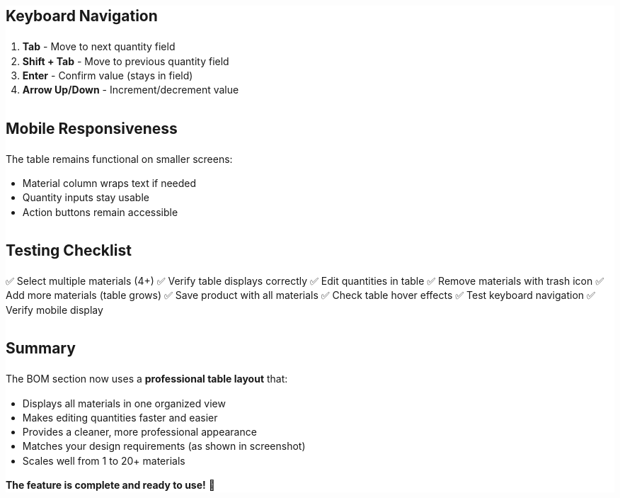 ## Keyboard Navigation

1. **Tab** - Move to next quantity field
2. **Shift + Tab** - Move to previous quantity field
3. **Enter** - Confirm value (stays in field)
4. **Arrow Up/Down** - Increment/decrement value

## Mobile Responsiveness

The table remains functional on smaller screens:
- Material column wraps text if needed
- Quantity inputs stay usable
- Action buttons remain accessible

## Testing Checklist

✅ Select multiple materials (4+)
✅ Verify table displays correctly
✅ Edit quantities in table
✅ Remove materials with trash icon
✅ Add more materials (table grows)
✅ Save product with all materials
✅ Check table hover effects
✅ Test keyboard navigation
✅ Verify mobile display

## Summary

The BOM section now uses a **professional table layout** that:
- Displays all materials in one organized view
- Makes editing quantities faster and easier
- Provides a cleaner, more professional appearance
- Matches your design requirements (as shown in screenshot)
- Scales well from 1 to 20+ materials

**The feature is complete and ready to use!** 🎉
